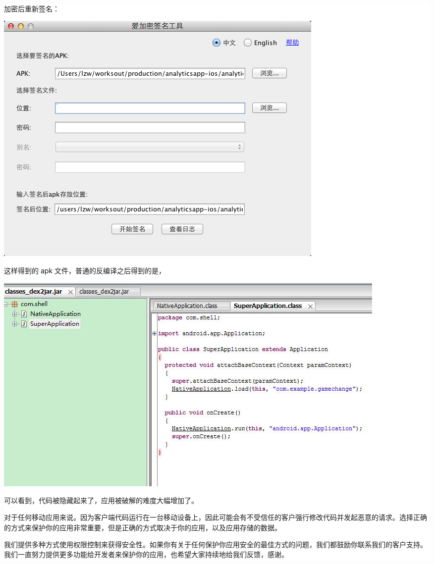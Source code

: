 加密后重新签名：

![image](images/ijiami_1.png)

这样得到的 apk 文件，普通的反编译之后得到的是，

![image](images/decompile.png)

可以看到，代码被隐藏起来了，应用被破解的难度大幅增加了。

对于任何移动应用来说。因为客户端代码运行在一台移动设备上，因此可能会有不受信任的客户强行修改代码并发起恶意的请求。选择正确的方式来保护你的应用非常重要，但是正确的方式取决于你的应用，以及应用存储的数据。

我们提供多种方式使用权限控制来获得安全性。如果你有关于任何保护你应用安全的最佳方式的问题，我们都鼓励你联系我们的客户支持。我们一直努力提供更多功能给开发者来保护你的应用，也希望大家持续地给我们反馈，感谢。
